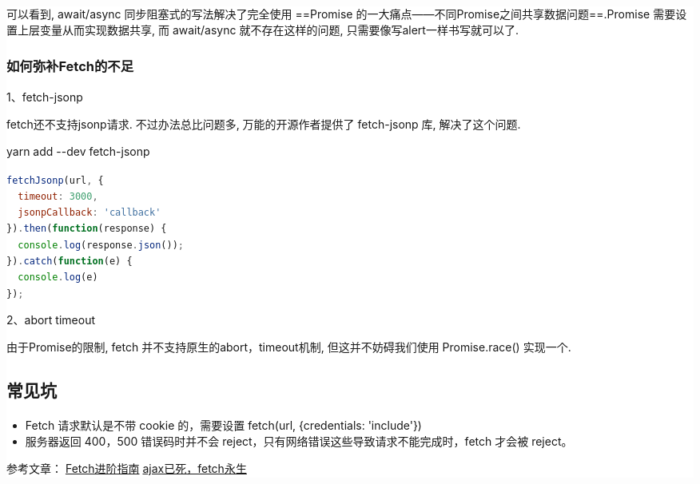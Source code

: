可以看到, await/async 同步阻塞式的写法解决了完全使用 ==Promise 的一大痛点——不同Promise之间共享数据问题==.Promise 需要设置上层变量从而实现数据共享, 而 await/async 就不存在这样的问题, 只需要像写alert一样书写就可以了.

### 如何弥补Fetch的不足

1、fetch-jsonp

fetch还不支持jsonp请求. 不过办法总比问题多, 万能的开源作者提供了 fetch-jsonp 库, 解决了这个问题. 

yarn add --dev fetch-jsonp

```js
fetchJsonp(url, {
  timeout: 3000,
  jsonpCallback: 'callback'
}).then(function(response) {
  console.log(response.json());
}).catch(function(e) {
  console.log(e)
});
```

2、abort timeout

由于Promise的限制, fetch 并不支持原生的abort，timeout机制, 但这并不妨碍我们使用 Promise.race() 实现一个.

## 常见坑
- Fetch 请求默认是不带 cookie 的，需要设置 fetch(url, {credentials: 'include'})
- 服务器返回 400，500 错误码时并不会 reject，只有网络错误这些导致请求不能完成时，fetch 才会被 reject。

参考文章：
[Fetch进阶指南](http://louiszhai.github.io/2016/11/02/fetch/)
[ajax已死，fetch永生](https://segmentfault.com/a/1190000003810652)